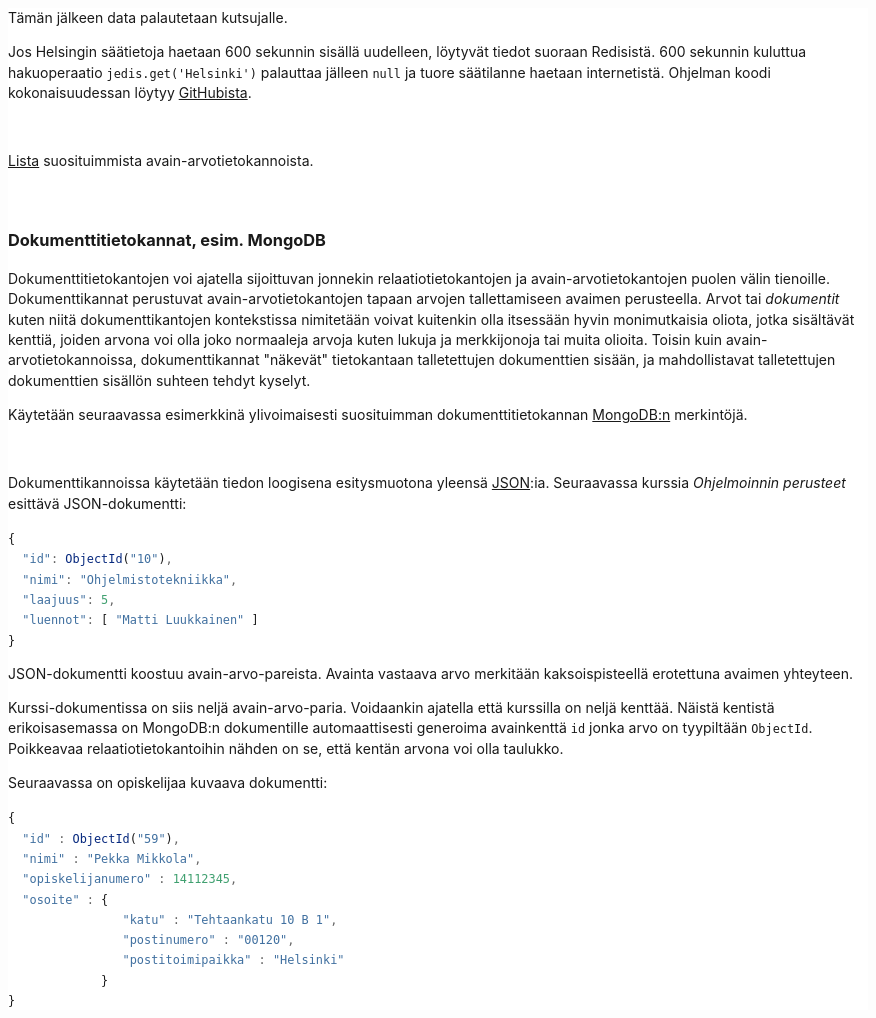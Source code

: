 Tämän jälkeen data palautetaan kutsujalle.

Jos Helsingin säätietoja haetaan 600 sekunnin sisällä uudelleen, löytyvät tiedot suoraan Redisistä. 600 sekunnin kuluttua hakuoperaatio `jedis.get('Helsinki')` palauttaa jälleen `null` ja tuore säätilanne haetaan internetistä. Ohjelman koodi kokonaisuudessan löytyy <a href="https://github.com/tietokantojen-perusteet/WeatherApp">GitHubista</a>.

<br/>

<a href="http://db-engines.com/en/ranking/key-value+store">Lista</a> suosituimmista avain-arvotietokannoista.

<br/>

### Dokumenttitietokannat, esim. MongoDB

Dokumenttitietokantojen voi ajatella sijoittuvan jonnekin relaatiotietokantojen ja avain-arvotietokantojen puolen välin tienoille. Dokumenttikannat perustuvat avain-arvotietokantojen tapaan arvojen tallettamiseen avaimen perusteella. Arvot tai *dokumentit* kuten niitä dokumenttikantojen kontekstissa nimitetään voivat kuitenkin olla itsessään hyvin monimutkaisia oliota, jotka sisältävät kenttiä, joiden arvona voi olla joko normaaleja arvoja kuten lukuja ja merkkijonoja tai muita olioita. Toisin kuin avain-arvotietokannoissa, dokumenttikannat "näkevät" tietokantaan talletettujen dokumenttien sisään, ja mahdollistavat talletettujen dokumenttien sisällön suhteen tehdyt kyselyt.

Käytetään seuraavassa esimerkkinä ylivoimaisesti suosituimman dokumenttitietokannan <a href="https://www.mongodb.org/">MongoDB:n</a> merkintöjä.

<br/>

Dokumenttikannoissa käytetään tiedon loogisena esitysmuotona yleensä <a href="https://fi.wikipedia.org/wiki/JSON">JSON</a>:ia. Seuraavassa kurssia *Ohjelmoinnin perusteet* esittävä JSON-dokumentti:


```javascript
{
  "id": ObjectId("10"),
  "nimi": "Ohjelmistotekniikka",
  "laajuus": 5,
  "luennot": [ "Matti Luukkainen" ]
}
```

JSON-dokumentti koostuu avain-arvo-pareista. Avainta vastaava arvo merkitään kaksoispisteellä erotettuna avaimen yhteyteen.

Kurssi-dokumentissa on siis neljä avain-arvo-paria. Voidaankin ajatella että kurssilla on neljä kenttää. Näistä kentistä erikoisasemassa on MongoDB:n dokumentille automaattisesti generoima avainkenttä `id` jonka arvo on tyypiltään `ObjectId`. Poikkeavaa relaatiotietokantoihin nähden on se, että kentän arvona voi olla taulukko.

Seuraavassa on opiskelijaa kuvaava dokumentti:


```javascript
{
  "id" : ObjectId("59"),
  "nimi" : "Pekka Mikkola",
  "opiskelijanumero" : 14112345,
  "osoite" : {
                "katu" : "Tehtaankatu 10 B 1",
                "postinumero" : "00120",
                "postitoimipaikka" : "Helsinki"
             }
}
```
